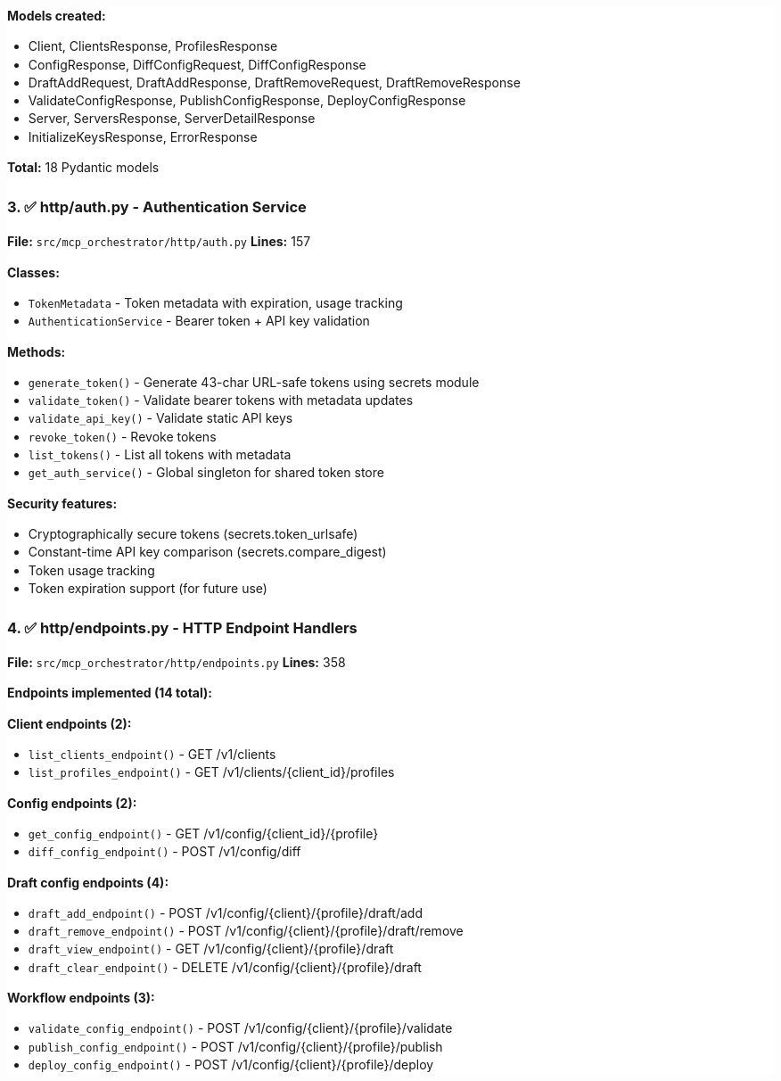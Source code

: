 **Models created:**
- Client, ClientsResponse, ProfilesResponse
- ConfigResponse, DiffConfigRequest, DiffConfigResponse
- DraftAddRequest, DraftAddResponse, DraftRemoveRequest, DraftRemoveResponse
- ValidateConfigResponse, PublishConfigResponse, DeployConfigResponse
- Server, ServersResponse, ServerDetailResponse
- InitializeKeysResponse, ErrorResponse

**Total:** 18 Pydantic models

### 3. ✅ http/auth.py - Authentication Service

**File:** `src/mcp_orchestrator/http/auth.py`
**Lines:** 157

**Classes:**
- `TokenMetadata` - Token metadata with expiration, usage tracking
- `AuthenticationService` - Bearer token + API key validation

**Methods:**
- `generate_token()` - Generate 43-char URL-safe tokens using secrets module
- `validate_token()` - Validate bearer tokens with metadata updates
- `validate_api_key()` - Validate static API keys
- `revoke_token()` - Revoke tokens
- `list_tokens()` - List all tokens with metadata
- `get_auth_service()` - Global singleton for shared token store

**Security features:**
- Cryptographically secure tokens (secrets.token_urlsafe)
- Constant-time API key comparison (secrets.compare_digest)
- Token usage tracking
- Token expiration support (for future use)

### 4. ✅ http/endpoints.py - HTTP Endpoint Handlers

**File:** `src/mcp_orchestrator/http/endpoints.py`
**Lines:** 358

**Endpoints implemented (14 total):**

**Client endpoints (2):**
- `list_clients_endpoint()` - GET /v1/clients
- `list_profiles_endpoint()` - GET /v1/clients/{client_id}/profiles

**Config endpoints (2):**
- `get_config_endpoint()` - GET /v1/config/{client_id}/{profile}
- `diff_config_endpoint()` - POST /v1/config/diff

**Draft config endpoints (4):**
- `draft_add_endpoint()` - POST /v1/config/{client}/{profile}/draft/add
- `draft_remove_endpoint()` - POST /v1/config/{client}/{profile}/draft/remove
- `draft_view_endpoint()` - GET /v1/config/{client}/{profile}/draft
- `draft_clear_endpoint()` - DELETE /v1/config/{client}/{profile}/draft

**Workflow endpoints (3):**
- `validate_config_endpoint()` - POST /v1/config/{client}/{profile}/validate
- `publish_config_endpoint()` - POST /v1/config/{client}/{profile}/publish
- `deploy_config_endpoint()` - POST /v1/config/{client}/{profile}/deploy
